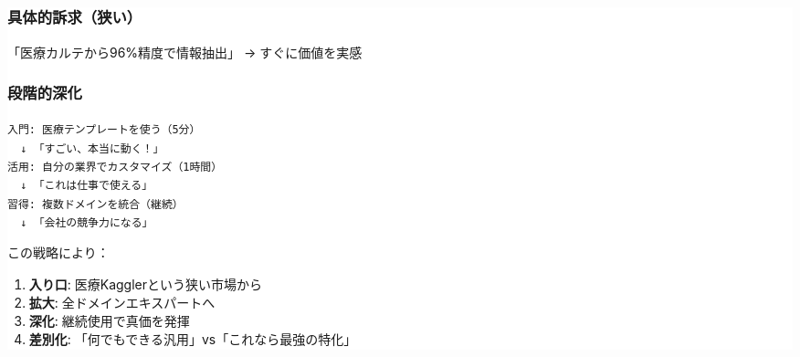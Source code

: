 ### 具体的訴求（狭い）
「医療カルテから96%精度で情報抽出」
→ すぐに価値を実感

### 段階的深化
```
入門: 医療テンプレートを使う（5分）
  ↓ 「すごい、本当に動く！」
活用: 自分の業界でカスタマイズ（1時間）
  ↓ 「これは仕事で使える」
習得: 複数ドメインを統合（継続）
  ↓ 「会社の競争力になる」
```

この戦略により：
1. **入り口**: 医療Kagglerという狭い市場から
2. **拡大**: 全ドメインエキスパートへ
3. **深化**: 継続使用で真価を発揮
4. **差別化**: 「何でもできる汎用」vs「これなら最強の特化」
